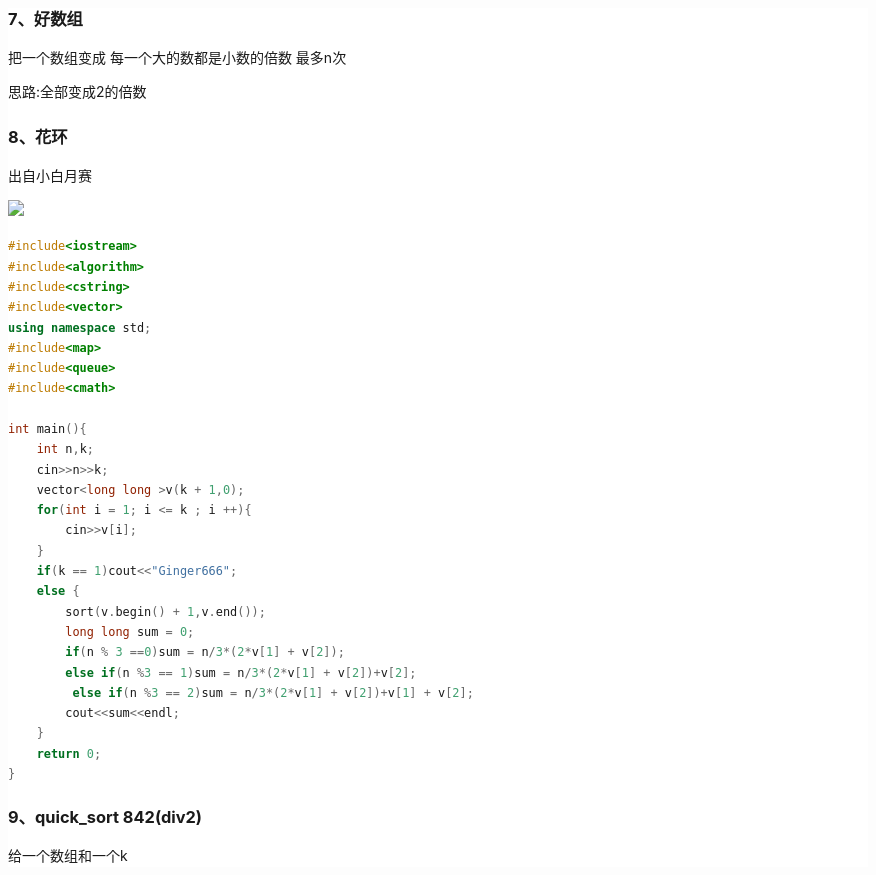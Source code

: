 



### 7、好数组

把一个数组变成  每一个大的数都是小数的倍数   最多n次

思路:全部变成2的倍数







### 8、花环

出自小白月赛

![](https://gitee.com/hongshenghyj/typora/raw/master/img/%E5%BE%AE%E4%BF%A1%E6%88%AA%E5%9B%BE_20221216212628.png)

```cpp
#include<iostream>
#include<algorithm>
#include<cstring>
#include<vector>
using namespace std;
#include<map>
#include<queue>
#include<cmath>

int main(){
	int n,k;
	cin>>n>>k;
	vector<long long >v(k + 1,0);
	for(int i = 1; i <= k ; i ++){
		cin>>v[i];
	}
	if(k == 1)cout<<"Ginger666";
	else {
		sort(v.begin() + 1,v.end());
		long long sum = 0;
        if(n % 3 ==0)sum = n/3*(2*v[1] + v[2]);
        else if(n %3 == 1)sum = n/3*(2*v[1] + v[2])+v[2];
         else if(n %3 == 2)sum = n/3*(2*v[1] + v[2])+v[1] + v[2];
		cout<<sum<<endl;
	}
	return 0;
}
```





### 9、quick_sort  842(div2)  

给一个数组和一个k
